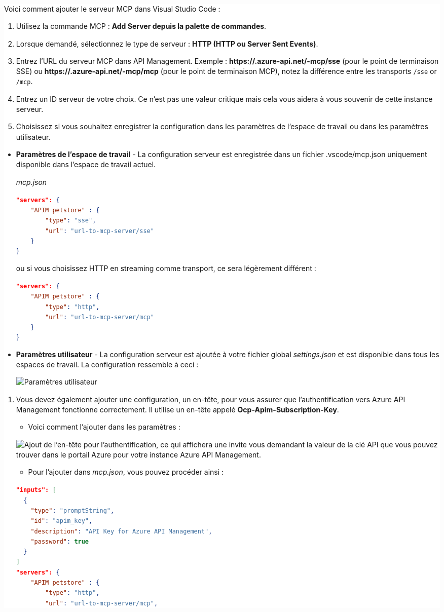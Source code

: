 Voici comment ajouter le serveur MCP dans Visual Studio Code :

1. Utilisez la commande MCP : **Add Server depuis la palette de commandes**.

1. Lorsque demandé, sélectionnez le type de serveur : **HTTP (HTTP ou Server Sent Events)**.

1. Entrez l’URL du serveur MCP dans API Management. Exemple : **https://<apim-service-name>.azure-api.net/<api-name>-mcp/sse** (pour le point de terminaison SSE) ou **https://<apim-service-name>.azure-api.net/<api-name>-mcp/mcp** (pour le point de terminaison MCP), notez la différence entre les transports `/sse` or `/mcp`.

1. Entrez un ID serveur de votre choix. Ce n’est pas une valeur critique mais cela vous aidera à vous souvenir de cette instance serveur.

1. Choisissez si vous souhaitez enregistrer la configuration dans les paramètres de l’espace de travail ou dans les paramètres utilisateur.

  - **Paramètres de l’espace de travail** - La configuration serveur est enregistrée dans un fichier .vscode/mcp.json uniquement disponible dans l’espace de travail actuel.

    *mcp.json*

    ```json
    "servers": {
        "APIM petstore" : {
            "type": "sse",
            "url": "url-to-mcp-server/sse"
        }
    }
    ```

    ou si vous choisissez HTTP en streaming comme transport, ce sera légèrement différent :

    ```json
    "servers": {
        "APIM petstore" : {
            "type": "http",
            "url": "url-to-mcp-server/mcp"
        }
    }
    ```

  - **Paramètres utilisateur** - La configuration serveur est ajoutée à votre fichier global *settings.json* et est disponible dans tous les espaces de travail. La configuration ressemble à ceci :

    ![Paramètres utilisateur](https://learn.microsoft.com/en-us/azure/api-management/media/export-rest-mcp-server/mcp-servers-visual-studio-code.png)

1. Vous devez également ajouter une configuration, un en-tête, pour vous assurer que l’authentification vers Azure API Management fonctionne correctement. Il utilise un en-tête appelé **Ocp-Apim-Subscription-Key**.

    - Voici comment l’ajouter dans les paramètres :

    ![Ajout de l’en-tête pour l’authentification](https://learn.microsoft.com/en-us/azure/api-management/media/export-rest-mcp-server/mcp-server-with-header-visual-studio-code.png), ce qui affichera une invite vous demandant la valeur de la clé API que vous pouvez trouver dans le portail Azure pour votre instance Azure API Management.

    - Pour l’ajouter dans *mcp.json*, vous pouvez procéder ainsi :

    ```json
    "inputs": [
      {
        "type": "promptString",
        "id": "apim_key",
        "description": "API Key for Azure API Management",
        "password": true
      }
    ]
    "servers": {
        "APIM petstore" : {
            "type": "http",
            "url": "url-to-mcp-server/mcp",